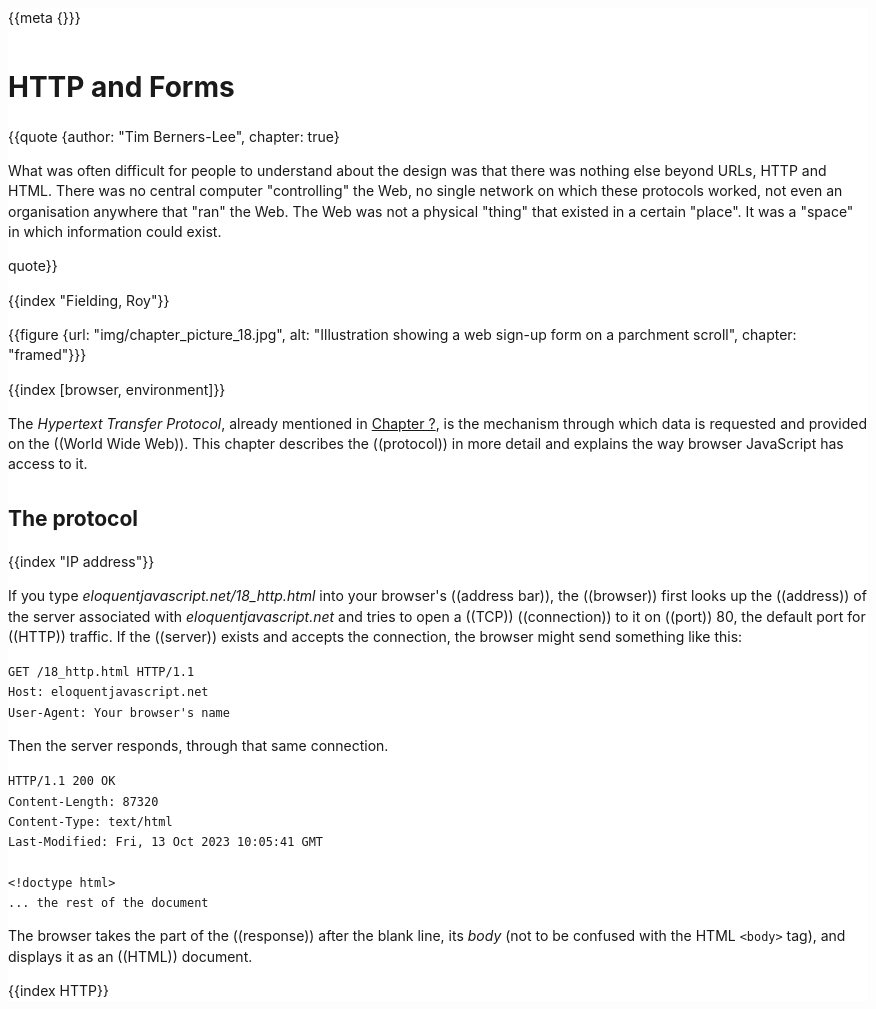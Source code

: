 {{meta {}}}

# HTTP and Forms

{{quote {author: "Tim Berners-Lee", chapter: true}

What was often difficult for people to understand about the design was that there was nothing else beyond URLs, HTTP and HTML. There was no central computer "controlling" the Web, no single network on which these protocols worked, not even an organisation anywhere that "ran" the Web. The Web was not a physical "thing" that existed in a certain "place". It was a "space" in which information could exist.

quote}}

{{index "Fielding, Roy"}}

{{figure {url: "img/chapter_picture_18.jpg", alt: "Illustration showing a web sign-up form on a parchment scroll", chapter: "framed"}}}

{{index [browser, environment]}}

The _Hypertext Transfer Protocol_, already mentioned in [Chapter ?](browser#web), is the mechanism through which data is requested and provided on the ((World Wide Web)). This chapter describes the ((protocol)) in more detail and explains the way browser JavaScript has access to it.

## The protocol

{{index "IP address"}}

If you type _eloquentjavascript.net/18_http.html_ into your browser's ((address bar)), the ((browser)) first looks up the ((address)) of the server associated with _eloquentjavascript.net_ and tries to open a ((TCP)) ((connection)) to it on ((port)) 80, the default port for ((HTTP)) traffic. If the ((server)) exists and accepts the connection, the browser might send something like this:

```{lang: http}
GET /18_http.html HTTP/1.1
Host: eloquentjavascript.net
User-Agent: Your browser's name
```

Then the server responds, through that same connection.

```{lang: http}
HTTP/1.1 200 OK
Content-Length: 87320
Content-Type: text/html
Last-Modified: Fri, 13 Oct 2023 10:05:41 GMT

<!doctype html>
... the rest of the document
```

The browser takes the part of the ((response)) after the blank line, its _body_ (not to be confused with the HTML `<body>` tag), and displays it as an ((HTML)) document.

{{index HTTP}}
